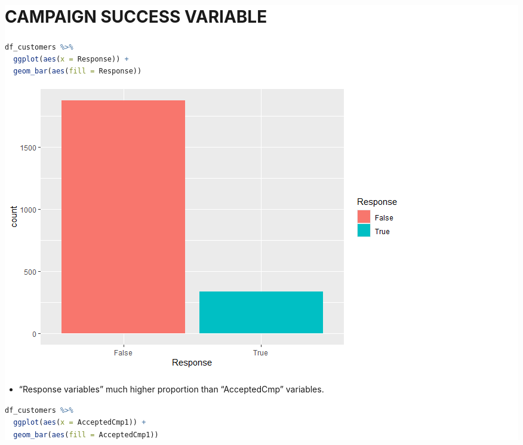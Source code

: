 # CAMPAIGN SUCCESS VARIABLE

``` r
df_customers %>%
  ggplot(aes(x = Response)) +
  geom_bar(aes(fill = Response))
```

![](EDA_files/figure-gfm/unnamed-chunk-5-1.png)

- “Response variables” much higher proportion than “AcceptedCmp”
  variables.

``` r
df_customers %>%
  ggplot(aes(x = AcceptedCmp1)) +
  geom_bar(aes(fill = AcceptedCmp1))
```
